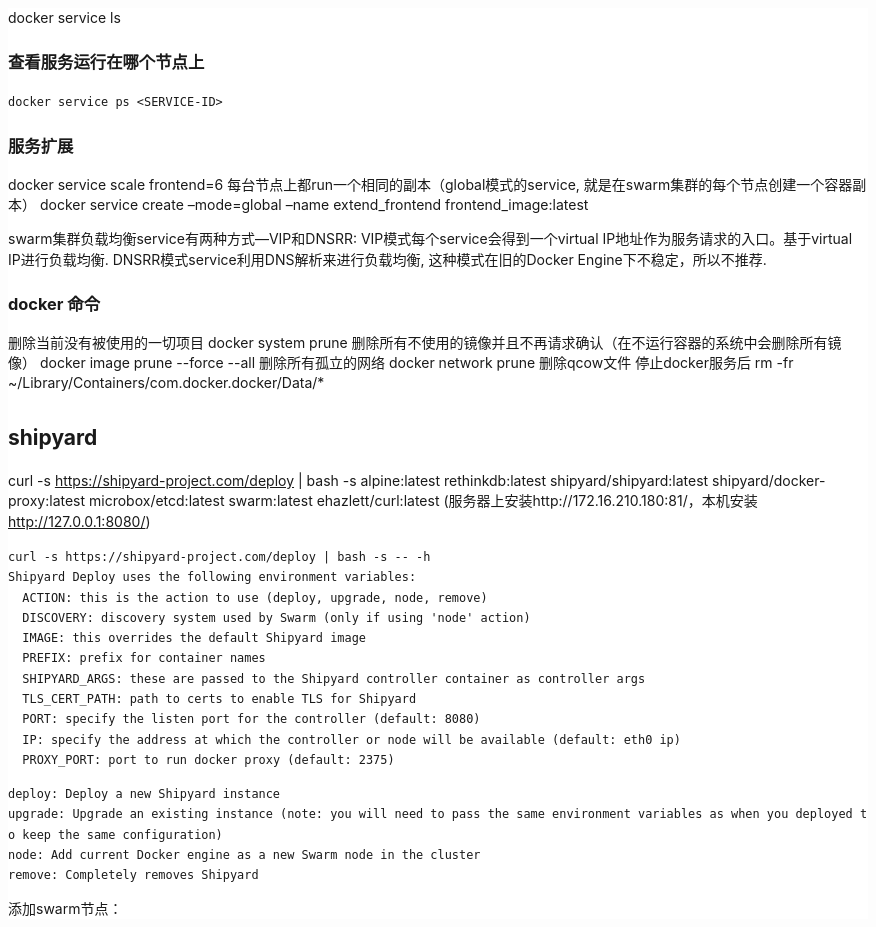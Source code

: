 docker service ls
### 查看服务运行在哪个节点上
`docker service ps <SERVICE-ID>`
### 服务扩展
docker service scale frontend=6
每台节点上都run一个相同的副本（global模式的service, 就是在swarm集群的每个节点创建一个容器副本）
docker service create –mode=global –name extend_frontend frontend_image:latest

swarm集群负载均衡service有两种方式—VIP和DNSRR:
VIP模式每个service会得到一个virtual IP地址作为服务请求的入口。基于virtual IP进行负载均衡.
DNSRR模式service利用DNS解析来进行负载均衡, 这种模式在旧的Docker Engine下不稳定，所以不推荐.
### docker 命令
删除当前没有被使用的一切项目
docker system prune
删除所有不使用的镜像并且不再请求确认（在不运行容器的系统中会删除所有镜像）
docker image prune --force --all
删除所有孤立的网络
docker network prune
删除qcow文件
停止docker服务后
rm -fr  ~/Library/Containers/com.docker.docker/Data/*
## shipyard 
curl -s https://shipyard-project.com/deploy | bash -s
alpine:latest
rethinkdb:latest
shipyard/shipyard:latest
shipyard/docker-proxy:latest
microbox/etcd:latest
swarm:latest
ehazlett/curl:latest
(服务器上安装http://172.16.210.180:81/，本机安装 http://127.0.0.1:8080/)




```
curl -s https://shipyard-project.com/deploy | bash -s -- -h
Shipyard Deploy uses the following environment variables:
  ACTION: this is the action to use (deploy, upgrade, node, remove)
  DISCOVERY: discovery system used by Swarm (only if using 'node' action)
  IMAGE: this overrides the default Shipyard image
  PREFIX: prefix for container names
  SHIPYARD_ARGS: these are passed to the Shipyard controller container as controller args
  TLS_CERT_PATH: path to certs to enable TLS for Shipyard
  PORT: specify the listen port for the controller (default: 8080)
  IP: specify the address at which the controller or node will be available (default: eth0 ip)
  PROXY_PORT: port to run docker proxy (default: 2375)
```


```curl -sSL https://shipyard-project.com/deploy | ACTION=remove  bash -s
deploy: Deploy a new Shipyard instance
upgrade: Upgrade an existing instance (note: you will need to pass the same environment variables as when you deployed to keep the same configuration)
node: Add current Docker engine as a new Swarm node in the cluster
remove: Completely removes Shipyard
```
添加swarm节点：
